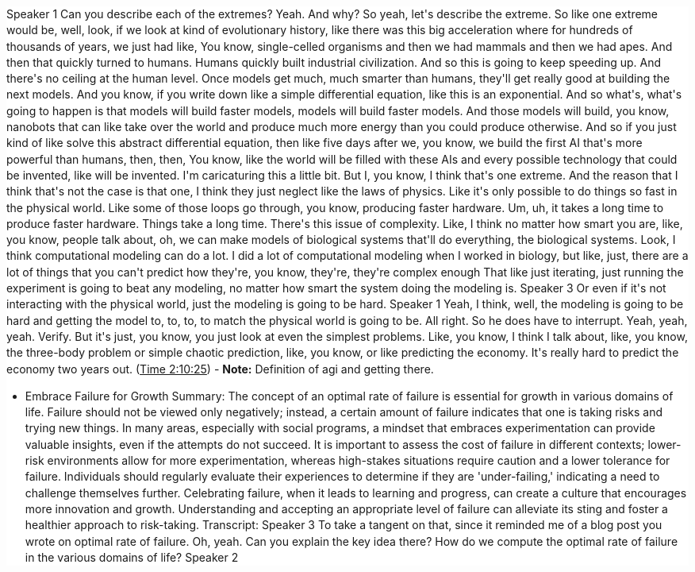   Speaker 1
  Can you describe each of the extremes? Yeah. And why? So yeah, let's describe the extreme. So like one extreme would be, well, look, if we look at kind of evolutionary history, like there was this big acceleration where for hundreds of thousands of years, we just had like, You know, single-celled organisms and then we had mammals and then we had apes. And then that quickly turned to humans. Humans quickly built industrial civilization. And so this is going to keep speeding up. And there's no ceiling at the human level. Once models get much, much smarter than humans, they'll get really good at building the next models. And you know, if you write down like a simple differential equation, like this is an exponential. And so what's, what's going to happen is that models will build faster models, models will build faster models. And those models will build, you know, nanobots that can like take over the world and produce much more energy than you could produce otherwise. And so if you just kind of like solve this abstract differential equation, then like five days after we, you know, we build the first AI that's more powerful than humans, then, then, You know, like the world will be filled with these AIs and every possible technology that could be invented, like will be invented. I'm caricaturing this a little bit. But I, you know, I think that's one extreme. And the reason that I think that's not the case is that one, I think they just neglect like the laws of physics. Like it's only possible to do things so fast in the physical world. Like some of those loops go through, you know, producing faster hardware. Um, uh, it takes a long time to produce faster hardware. Things take a long time. There's this issue of complexity. Like, I think no matter how smart you are, like, you know, people talk about, oh, we can make models of biological systems that'll do everything, the biological systems. Look, I think computational modeling can do a lot. I did a lot of computational modeling when I worked in biology, but like, just, there are a lot of things that you can't predict how they're, you know, they're, they're complex enough That like just iterating, just running the experiment is going to beat any modeling, no matter how smart the system doing the modeling is.
  Speaker 3
  Or even if it's not interacting with the physical world, just the modeling is going to be hard.
  Speaker 1
  Yeah, I think, well, the modeling is going to be hard and getting the model to, to, to, to match the physical world is going to be. All right. So he does have to interrupt. Yeah, yeah, yeah. Verify. But it's just, you know, you just look at even the simplest problems. Like, you know, I think I talk about, like, you know, the three-body problem or simple chaotic prediction, like, you know, or like predicting the economy. It's really hard to predict the economy two years out. ([Time 2:10:25](https://share.snipd.com/snip/1123cbd2-2b04-47ed-ab02-9e63a9d513c5))
    - **Note:** Definition of agi and getting there.
- Embrace Failure for Growth
  Summary:
  The concept of an optimal rate of failure is essential for growth in various domains of life.
  Failure should not be viewed only negatively; instead, a certain amount of failure indicates that one is taking risks and trying new things. In many areas, especially with social programs, a mindset that embraces experimentation can provide valuable insights, even if the attempts do not succeed.
  It is important to assess the cost of failure in different contexts; lower-risk environments allow for more experimentation, whereas high-stakes situations require caution and a lower tolerance for failure.
  Individuals should regularly evaluate their experiences to determine if they are 'under-failing,' indicating a need to challenge themselves further.
  Celebrating failure, when it leads to learning and progress, can create a culture that encourages more innovation and growth. Understanding and accepting an appropriate level of failure can alleviate its sting and foster a healthier approach to risk-taking.
  Transcript:
  Speaker 3
  To take a tangent on that, since it reminded me of a blog post you wrote on optimal rate of failure. Oh, yeah. Can you explain the key idea there? How do we compute the optimal rate of failure in the various domains of life?
  Speaker 2